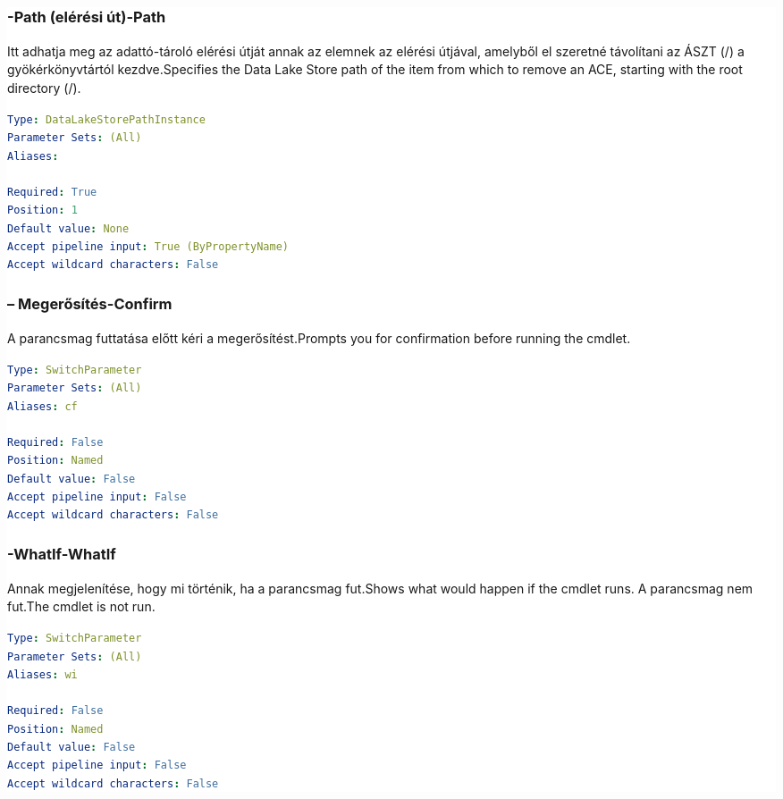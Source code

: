 ### <span data-ttu-id="8c312-132">-Path (elérési út)</span><span class="sxs-lookup"><span data-stu-id="8c312-132">-Path</span></span>
<span data-ttu-id="8c312-133">Itt adhatja meg az adattó-tároló elérési útját annak az elemnek az elérési útjával, amelyből el szeretné távolítani az ÁSZT (/) a gyökérkönyvtártól kezdve.</span><span class="sxs-lookup"><span data-stu-id="8c312-133">Specifies the Data Lake Store path of the item from which to remove an ACE, starting with the root directory (/).</span></span>

```yaml
Type: DataLakeStorePathInstance
Parameter Sets: (All)
Aliases: 

Required: True
Position: 1
Default value: None
Accept pipeline input: True (ByPropertyName)
Accept wildcard characters: False
```

### <span data-ttu-id="8c312-134">– Megerősítés</span><span class="sxs-lookup"><span data-stu-id="8c312-134">-Confirm</span></span>
<span data-ttu-id="8c312-135">A parancsmag futtatása előtt kéri a megerősítést.</span><span class="sxs-lookup"><span data-stu-id="8c312-135">Prompts you for confirmation before running the cmdlet.</span></span>

```yaml
Type: SwitchParameter
Parameter Sets: (All)
Aliases: cf

Required: False
Position: Named
Default value: False
Accept pipeline input: False
Accept wildcard characters: False
```

### <span data-ttu-id="8c312-136">-WhatIf</span><span class="sxs-lookup"><span data-stu-id="8c312-136">-WhatIf</span></span>
<span data-ttu-id="8c312-137">Annak megjelenítése, hogy mi történik, ha a parancsmag fut.</span><span class="sxs-lookup"><span data-stu-id="8c312-137">Shows what would happen if the cmdlet runs.</span></span>
<span data-ttu-id="8c312-138">A parancsmag nem fut.</span><span class="sxs-lookup"><span data-stu-id="8c312-138">The cmdlet is not run.</span></span>

```yaml
Type: SwitchParameter
Parameter Sets: (All)
Aliases: wi

Required: False
Position: Named
Default value: False
Accept pipeline input: False
Accept wildcard characters: False
```
